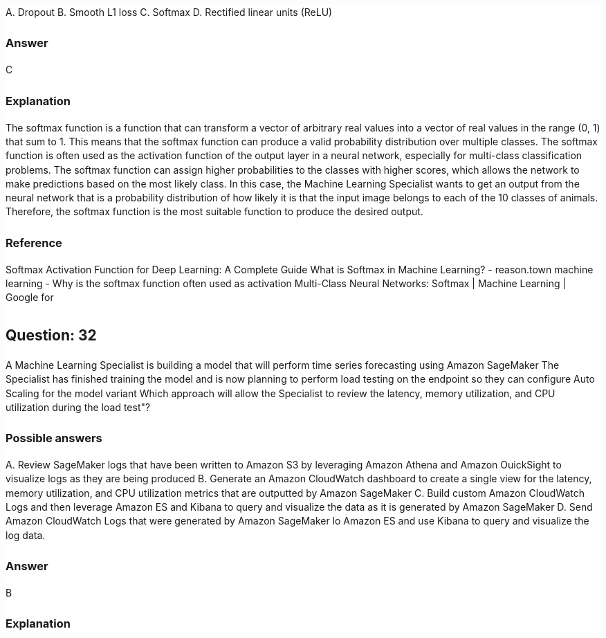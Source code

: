 A. Dropout
B. Smooth L1 loss
C. Softmax
D. Rectified linear units (ReLU)

### Answer

C

### Explanation

The softmax function is a function that can transform a vector of arbitrary real values into a vector of real values in the range (0, 1) that sum to 1. This means that the softmax function can produce a valid probability distribution over multiple classes. The softmax function is often used as the activation function of the output layer in a neural network, especially for multi-class classification problems.
The softmax function can assign higher probabilities to the classes with higher scores, which allows the network to make predictions based on the most likely class. In this case, the Machine Learning Specialist wants to get an output from the neural network that is a probability distribution of how likely it is that the input image belongs to each of the 10 classes of animals. Therefore, the softmax function is the most suitable function to produce the desired output.

### Reference

Softmax Activation Function for Deep Learning: A Complete Guide What is Softmax in Machine Learning? - reason.town machine learning - Why is the softmax function often used as activation Multi-Class Neural Networks: Softmax | Machine Learning | Google for

## Question: 32

A Machine Learning Specialist is building a model that will perform time series forecasting using Amazon SageMaker The Specialist has finished training the model and is now planning to perform load testing on the endpoint so they can configure Auto Scaling for the model variant
Which approach will allow the Specialist to review the latency, memory utilization, and CPU utilization during the load test"?

### Possible answers

A. Review SageMaker logs that have been written to Amazon S3 by leveraging Amazon Athena and Amazon OuickSight to visualize logs as they are being produced
B. Generate an Amazon CloudWatch dashboard to create a single view for the latency, memory utilization, and CPU utilization metrics that are outputted by Amazon SageMaker
C. Build custom Amazon CloudWatch Logs and then leverage Amazon ES and Kibana to query and visualize the data as it is generated by Amazon SageMaker
D. Send Amazon CloudWatch Logs that were generated by Amazon SageMaker lo Amazon ES and use Kibana to query and visualize the log data.

### Answer

B

### Explanation
